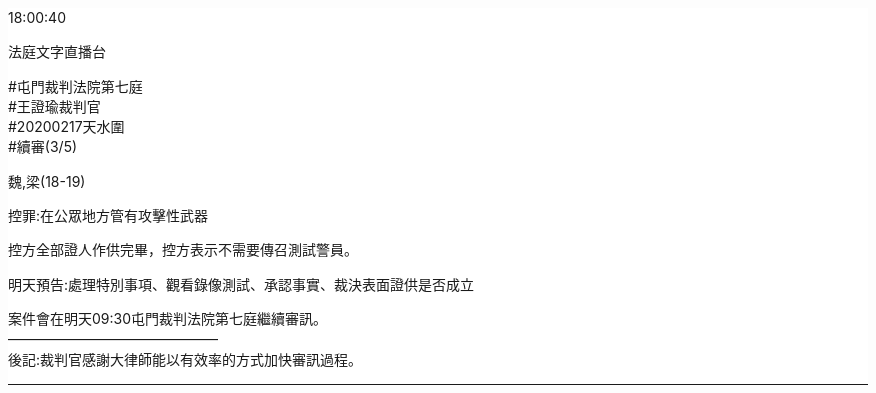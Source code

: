 18:00:40

法庭文字直播台

\#屯門裁判法院第七庭  
\#王證瑜裁判官  
\#20200217天水圍  
\#續審(3/5)  
  
魏,梁(18-19)  
  
控罪:在公眾地方管有攻擊性武器  
  
控方全部證人作供完畢，控方表示不需要傳召測試警員。  
  
明天預告:處理特別事項、觀看錄像測試、承認事實、裁決表面證供是否成立  
  
案件會在明天09:30屯門裁判法院第七庭繼續審訊。  
———————————————  
後記:裁判官感謝大律師能以有效率的方式加快審訊過程。

---
      